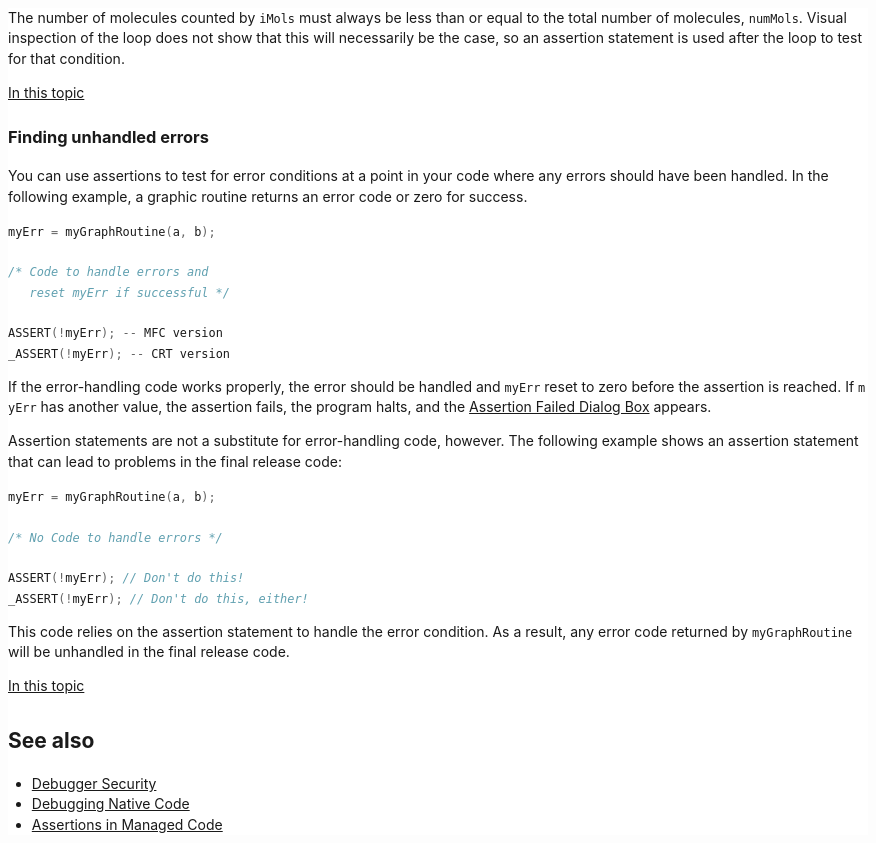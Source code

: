The number of molecules counted by `iMols` must always be less than or equal to the total number of molecules, `numMols`. Visual inspection of the loop does not show that this will necessarily be the case, so an assertion statement is used after the loop to test for that condition.

[In this topic](#BKMK_In_this_topic)

### <a name="BKMK_Testing_error_conditions_"></a> Finding unhandled errors

You can use assertions to test for error conditions at a point in your code where any errors should have been handled. In the following example, a graphic routine returns an error code or zero for success.

```cpp
myErr = myGraphRoutine(a, b);

/* Code to handle errors and
   reset myErr if successful */

ASSERT(!myErr); -- MFC version
_ASSERT(!myErr); -- CRT version
```

If the error-handling code works properly, the error should be handled and `myErr` reset to zero before the assertion is reached. If `myErr` has another value, the assertion fails, the program halts, and the [Assertion Failed Dialog Box](../debugger/assertion-failed-dialog-box.md) appears.

Assertion statements are not a substitute for error-handling code, however. The following example shows an assertion statement that can lead to problems in the final release code:

```cpp
myErr = myGraphRoutine(a, b);

/* No Code to handle errors */

ASSERT(!myErr); // Don't do this!
_ASSERT(!myErr); // Don't do this, either!
```

This code relies on the assertion statement to handle the error condition. As a result, any error code returned by `myGraphRoutine` will be unhandled in the final release code.

[In this topic](#BKMK_In_this_topic)

## See also

- [Debugger Security](../debugger/debugger-security.md)
- [Debugging Native Code](../debugger/debugging-native-code.md)
- [Assertions in Managed Code](../debugger/assertions-in-managed-code.md)